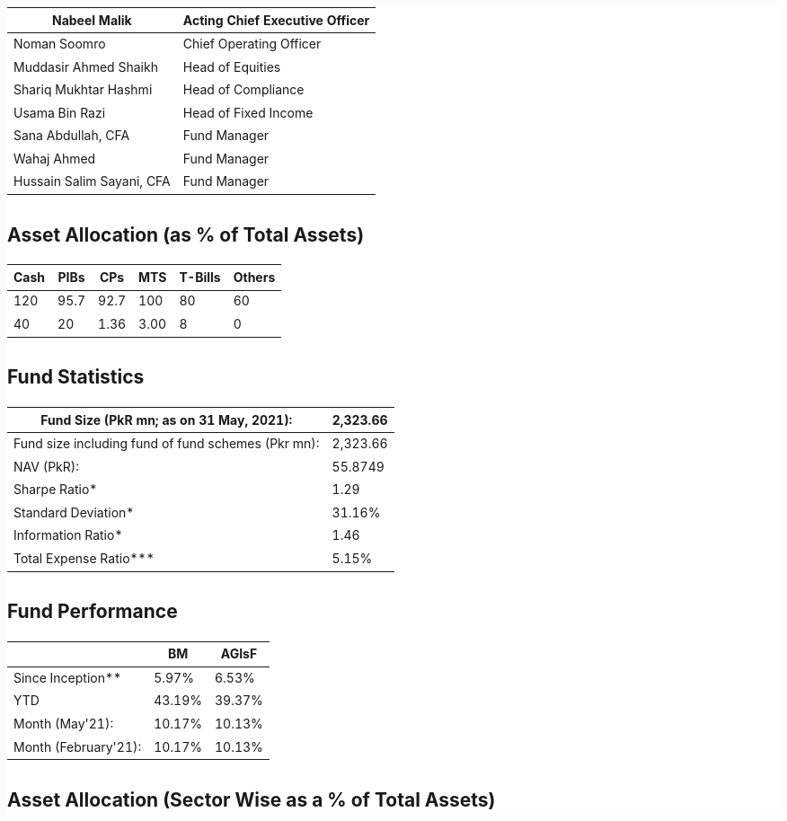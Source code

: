 | Nabeel Malik              | Acting Chief Executive Officer |
| ------------------------- | ------------------------------ |
| Noman Soomro              | Chief Operating Officer        |
| Muddasir Ahmed Shaikh     | Head of Equities               |
| Shariq Mukhtar Hashmi     | Head of Compliance             |
| Usama Bin Razi            | Head of Fixed Income           |
| Sana Abdullah, CFA        | Fund Manager                   |
| Wahaj Ahmed               | Fund Manager                   |
| Hussain Salim Sayani, CFA | Fund Manager                   |

## Asset Allocation (as % of Total Assets)

| Cash | PIBs | CPs  | MTS  | T-Bills | Others |
| ---- | ---- | ---- | ---- | ------- | ------ |
| 120  | 95.7 | 92.7 | 100  | 80      | 60     |
| 40   | 20   | 1.36 | 3.00 | 8       | 0      |

## Fund Statistics

| Fund Size (PkR mn; as on 31 May, 2021):            | 2,323.66 |
| -------------------------------------------------- | -------- |
| Fund size including fund of fund schemes (Pkr mn): | 2,323.66 |
| NAV (PkR):                                         | 55.8749  |
| Sharpe Ratio\*                                     | 1.29     |
| Standard Deviation\*                               | 31.16%   |
| Information Ratio\*                                | 1.46     |
| Total Expense Ratio\*\*\*                          | 5.15%    |

## Fund Performance

|                      | BM     | AGIsF  |
| -------------------- | ------ | ------ |
| Since Inception\*\*  | 5.97%  | 6.53%  |
| YTD                  | 43.19% | 39.37% |
| Month (May'21):      | 10.17% | 10.13% |
| Month (February'21): | 10.17% | 10.13% |

## Asset Allocation (Sector Wise as a % of Total Assets)
